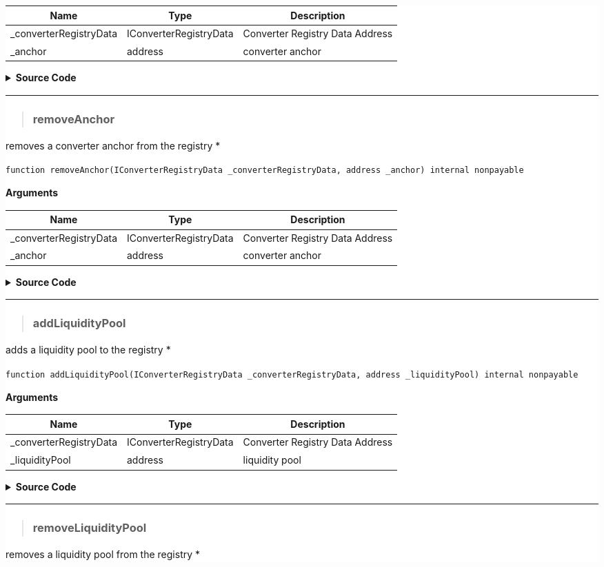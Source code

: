 | Name        | Type           | Description  |
| ------------- |------------- | -----|
| _converterRegistryData | IConverterRegistryData | Converter Registry Data Address | 
| _anchor | address | converter anchor | 

<details><summary><strong>Source Code</strong></summary></details>

---    

> ### removeAnchor

removes a converter anchor from the registry
	 *

```solidity
function removeAnchor(IConverterRegistryData _converterRegistryData, address _anchor) internal nonpayable
```

**Arguments**

| Name        | Type           | Description  |
| ------------- |------------- | -----|
| _converterRegistryData | IConverterRegistryData | Converter Registry Data Address | 
| _anchor | address | converter anchor | 

<details><summary><strong>Source Code</strong></summary></details>

---    

> ### addLiquidityPool

adds a liquidity pool to the registry
	 *

```solidity
function addLiquidityPool(IConverterRegistryData _converterRegistryData, address _liquidityPool) internal nonpayable
```

**Arguments**

| Name        | Type           | Description  |
| ------------- |------------- | -----|
| _converterRegistryData | IConverterRegistryData | Converter Registry Data Address | 
| _liquidityPool | address | liquidity pool | 

<details><summary><strong>Source Code</strong></summary></details>

---    

> ### removeLiquidityPool

removes a liquidity pool from the registry
	 *
